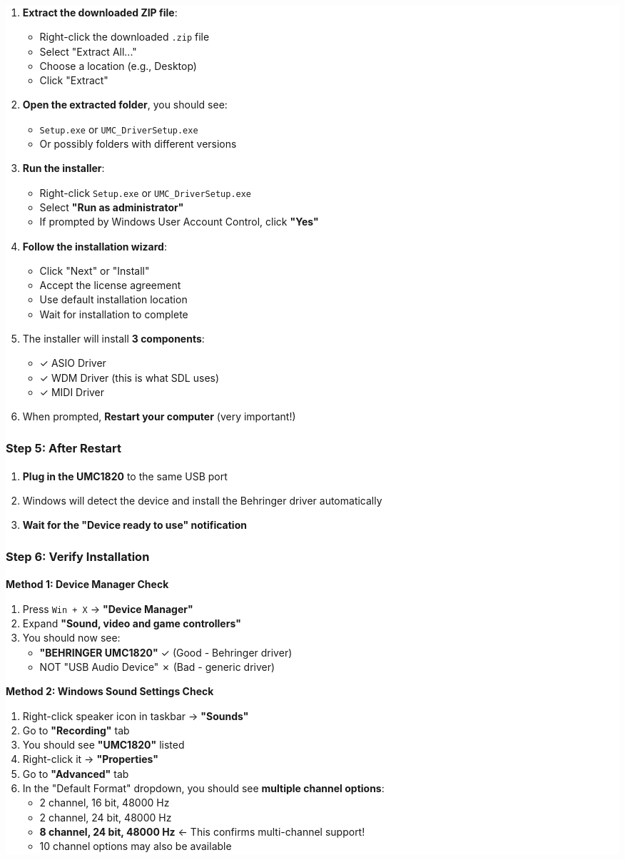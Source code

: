 1. **Extract the downloaded ZIP file**:
   - Right-click the downloaded `.zip` file
   - Select "Extract All..."
   - Choose a location (e.g., Desktop)
   - Click "Extract"

2. **Open the extracted folder**, you should see:
   - `Setup.exe` or `UMC_DriverSetup.exe`
   - Or possibly folders with different versions

3. **Run the installer**:
   - Right-click `Setup.exe` or `UMC_DriverSetup.exe`
   - Select **"Run as administrator"**
   - If prompted by Windows User Account Control, click **"Yes"**

4. **Follow the installation wizard**:
   - Click "Next" or "Install"
   - Accept the license agreement
   - Use default installation location
   - Wait for installation to complete

5. The installer will install **3 components**:
   - ✓ ASIO Driver
   - ✓ WDM Driver (this is what SDL uses)
   - ✓ MIDI Driver

6. When prompted, **Restart your computer** (very important!)

### Step 5: After Restart

1. **Plug in the UMC1820** to the same USB port

2. Windows will detect the device and install the Behringer driver automatically

3. **Wait for the "Device ready to use" notification**

### Step 6: Verify Installation

**Method 1: Device Manager Check**

1. Press `Win + X` → **"Device Manager"**
2. Expand **"Sound, video and game controllers"**
3. You should now see:
   - **"BEHRINGER UMC1820"** ✓ (Good - Behringer driver)
   - NOT "USB Audio Device" ✗ (Bad - generic driver)

**Method 2: Windows Sound Settings Check**

1. Right-click speaker icon in taskbar → **"Sounds"**
2. Go to **"Recording"** tab
3. You should see **"UMC1820"** listed
4. Right-click it → **"Properties"**
5. Go to **"Advanced"** tab
6. In the "Default Format" dropdown, you should see **multiple channel options**:
   - 2 channel, 16 bit, 48000 Hz
   - 2 channel, 24 bit, 48000 Hz
   - **8 channel, 24 bit, 48000 Hz** ← This confirms multi-channel support!
   - 10 channel options may also be available
